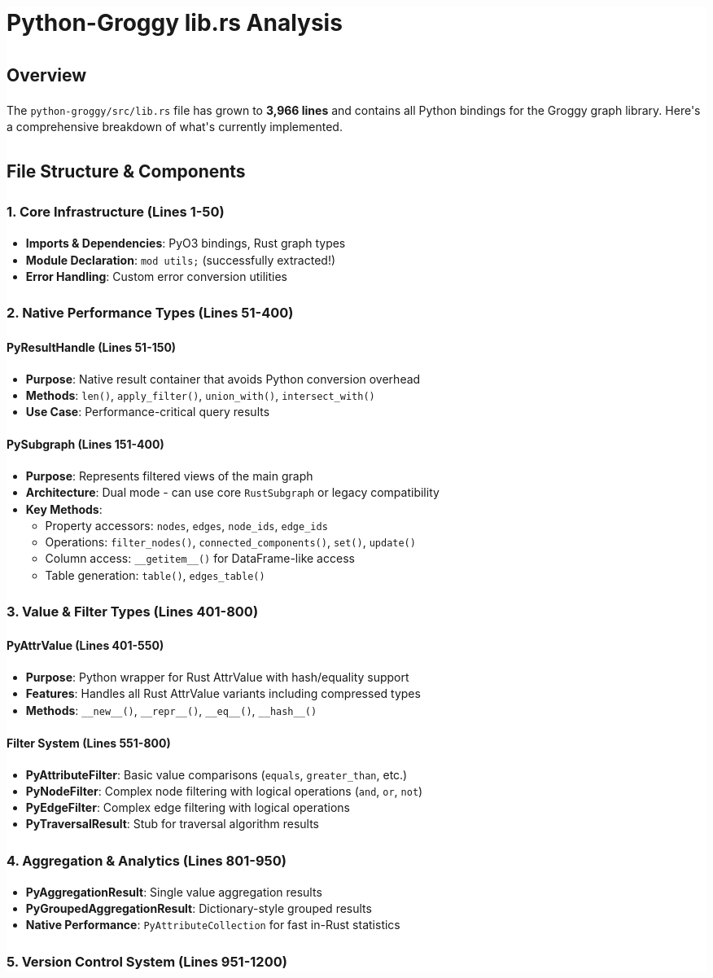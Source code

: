 # Python-Groggy lib.rs Analysis

## Overview
The `python-groggy/src/lib.rs` file has grown to **3,966 lines** and contains all Python bindings for the Groggy graph library. Here's a comprehensive breakdown of what's currently implemented.

## File Structure & Components

### 1. Core Infrastructure (Lines 1-50)
- **Imports & Dependencies**: PyO3 bindings, Rust graph types
- **Module Declaration**: `mod utils;` (successfully extracted!)
- **Error Handling**: Custom error conversion utilities

### 2. Native Performance Types (Lines 51-400)

#### PyResultHandle (Lines 51-150)
- **Purpose**: Native result container that avoids Python conversion overhead
- **Methods**: `len()`, `apply_filter()`, `union_with()`, `intersect_with()`
- **Use Case**: Performance-critical query results

#### PySubgraph (Lines 151-400) 
- **Purpose**: Represents filtered views of the main graph
- **Architecture**: Dual mode - can use core `RustSubgraph` or legacy compatibility
- **Key Methods**: 
  - Property accessors: `nodes`, `edges`, `node_ids`, `edge_ids`
  - Operations: `filter_nodes()`, `connected_components()`, `set()`, `update()`
  - Column access: `__getitem__()` for DataFrame-like access
  - Table generation: `table()`, `edges_table()`

### 3. Value & Filter Types (Lines 401-800)

#### PyAttrValue (Lines 401-550)
- **Purpose**: Python wrapper for Rust AttrValue with hash/equality support
- **Features**: Handles all Rust AttrValue variants including compressed types
- **Methods**: `__new__()`, `__repr__()`, `__eq__()`, `__hash__()`

#### Filter System (Lines 551-800)
- **PyAttributeFilter**: Basic value comparisons (`equals`, `greater_than`, etc.)
- **PyNodeFilter**: Complex node filtering with logical operations (`and`, `or`, `not`)
- **PyEdgeFilter**: Complex edge filtering with logical operations
- **PyTraversalResult**: Stub for traversal algorithm results

### 4. Aggregation & Analytics (Lines 801-950)
- **PyAggregationResult**: Single value aggregation results
- **PyGroupedAggregationResult**: Dictionary-style grouped results
- **Native Performance**: `PyAttributeCollection` for fast in-Rust statistics

### 5. Version Control System (Lines 951-1200)
